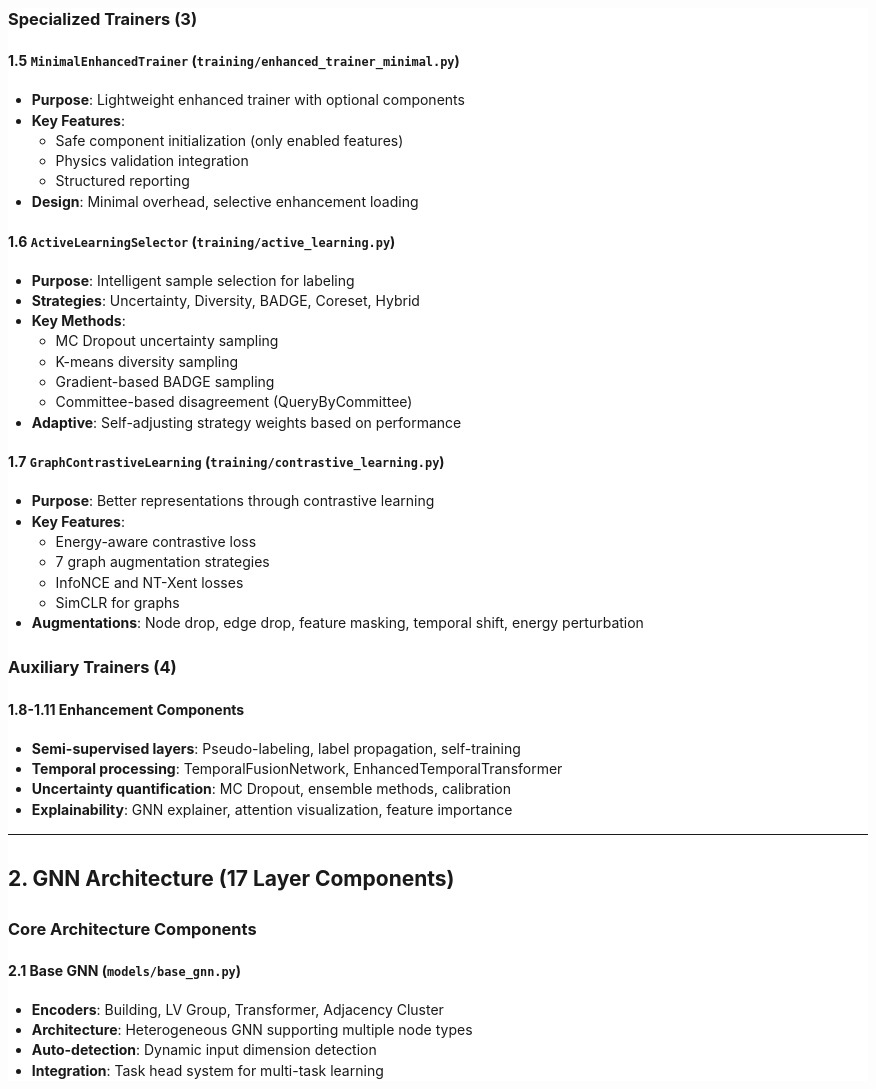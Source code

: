### Specialized Trainers (3)

#### 1.5 `MinimalEnhancedTrainer` (`training/enhanced_trainer_minimal.py`)
- **Purpose**: Lightweight enhanced trainer with optional components
- **Key Features**: 
  - Safe component initialization (only enabled features)
  - Physics validation integration
  - Structured reporting
- **Design**: Minimal overhead, selective enhancement loading

#### 1.6 `ActiveLearningSelector` (`training/active_learning.py`)
- **Purpose**: Intelligent sample selection for labeling
- **Strategies**: Uncertainty, Diversity, BADGE, Coreset, Hybrid
- **Key Methods**:
  - MC Dropout uncertainty sampling
  - K-means diversity sampling  
  - Gradient-based BADGE sampling
  - Committee-based disagreement (QueryByCommittee)
- **Adaptive**: Self-adjusting strategy weights based on performance

#### 1.7 `GraphContrastiveLearning` (`training/contrastive_learning.py`)
- **Purpose**: Better representations through contrastive learning
- **Key Features**:
  - Energy-aware contrastive loss
  - 7 graph augmentation strategies
  - InfoNCE and NT-Xent losses
  - SimCLR for graphs
- **Augmentations**: Node drop, edge drop, feature masking, temporal shift, energy perturbation

### Auxiliary Trainers (4)

#### 1.8-1.11 Enhancement Components
- **Semi-supervised layers**: Pseudo-labeling, label propagation, self-training
- **Temporal processing**: TemporalFusionNetwork, EnhancedTemporalTransformer  
- **Uncertainty quantification**: MC Dropout, ensemble methods, calibration
- **Explainability**: GNN explainer, attention visualization, feature importance

---

## 2. GNN Architecture (17 Layer Components)

### Core Architecture Components

#### 2.1 Base GNN (`models/base_gnn.py`)
- **Encoders**: Building, LV Group, Transformer, Adjacency Cluster
- **Architecture**: Heterogeneous GNN supporting multiple node types
- **Auto-detection**: Dynamic input dimension detection
- **Integration**: Task head system for multi-task learning
